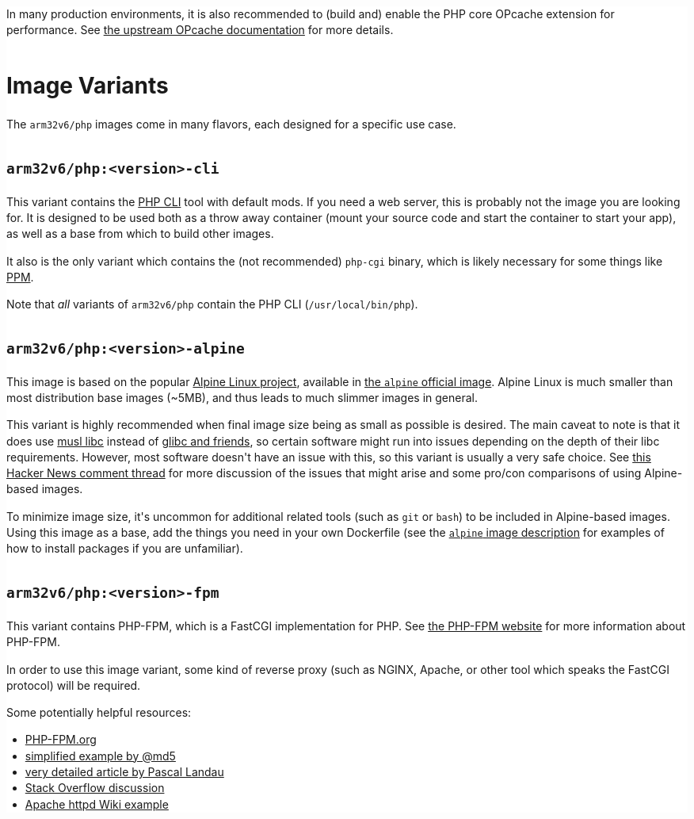 In many production environments, it is also recommended to (build and) enable the PHP core OPcache extension for performance. See [the upstream OPcache documentation](https://www.php.net/manual/en/book.opcache.php) for more details.

# Image Variants

The `arm32v6/php` images come in many flavors, each designed for a specific use case.

## `arm32v6/php:<version>-cli`

This variant contains the [PHP CLI](https://secure.php.net/manual/en/features.commandline.php) tool with default mods. If you need a web server, this is probably not the image you are looking for. It is designed to be used both as a throw away container (mount your source code and start the container to start your app), as well as a base from which to build other images.

It also is the only variant which contains the (not recommended) `php-cgi` binary, which is likely necessary for some things like [PPM](https://github.com/php-pm/php-pm).

Note that *all* variants of `arm32v6/php` contain the PHP CLI (`/usr/local/bin/php`).

## `arm32v6/php:<version>-alpine`

This image is based on the popular [Alpine Linux project](https://alpinelinux.org), available in [the `alpine` official image](https://hub.docker.com/_/alpine). Alpine Linux is much smaller than most distribution base images (~5MB), and thus leads to much slimmer images in general.

This variant is highly recommended when final image size being as small as possible is desired. The main caveat to note is that it does use [musl libc](https://musl.libc.org) instead of [glibc and friends](https://www.etalabs.net/compare_libcs.html), so certain software might run into issues depending on the depth of their libc requirements. However, most software doesn't have an issue with this, so this variant is usually a very safe choice. See [this Hacker News comment thread](https://news.ycombinator.com/item?id=10782897) for more discussion of the issues that might arise and some pro/con comparisons of using Alpine-based images.

To minimize image size, it's uncommon for additional related tools (such as `git` or `bash`) to be included in Alpine-based images. Using this image as a base, add the things you need in your own Dockerfile (see the [`alpine` image description](https://hub.docker.com/_/alpine/) for examples of how to install packages if you are unfamiliar).

## `arm32v6/php:<version>-fpm`

This variant contains PHP-FPM, which is a FastCGI implementation for PHP. See [the PHP-FPM website](https://php-fpm.org/) for more information about PHP-FPM.

In order to use this image variant, some kind of reverse proxy (such as NGINX, Apache, or other tool which speaks the FastCGI protocol) will be required.

Some potentially helpful resources:

-	[PHP-FPM.org](https://php-fpm.org/)
-	[simplified example by @md5](https://gist.github.com/md5/d9206eacb5a0ff5d6be0)
-	[very detailed article by Pascal Landau](https://www.pascallandau.com/blog/php-php-fpm-and-nginx-on-docker-in-windows-10/)
-	[Stack Overflow discussion](https://stackoverflow.com/q/29905953/433558)
-	[Apache httpd Wiki example](https://wiki.apache.org/httpd/PHPFPMWordpress)
